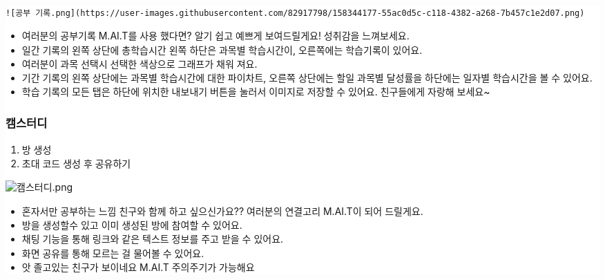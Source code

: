     ![공부 기록.png](https://user-images.githubusercontent.com/82917798/158344177-55ac0d5c-c118-4382-a268-7b457c1e2d07.png)
    


- 여러분의 공부기록 M.AI.T를 사용 했다면? 알기 쉽고 예쁘게 보여드릴게요! 성취감을 느껴보세요.
- 일간 기록의 왼쪽 상단에 총학습시간 왼쪽 하단은 과목별 학습시간이, 오른쪽에는 학습기록이 있어요.
- 여러분이 과목 선택시 선택한 색상으로 그래프가 채워 져요.
- 기간 기록의 왼쪽 상단에는 과목별 학습시간에 대한 파이차트, 오른쪽 상단에는 할일 과목별 달성률을 하단에는 일자별 학습시간을 볼 수 있어요.
- 학습 기록의 모든 탭은 하단에 위치한 내보내기 버튼을 눌러서 이미지로 저장할 수 있어요. 친구들에게 자랑해 보세요~

### 캠스터디

1. 방 생성
2. 초대 코드 생성 후 공유하기

![캠스터디.png](https://user-images.githubusercontent.com/82917798/158344205-add7ccaf-4fad-4c8f-9bd0-405b36ffc402.png)


- 혼자서만 공부하는 느낌 친구와 함께 하고 싶으신가요?? 여러분의 연결고리 M.AI.T이 되어 드릴게요.
- 방을 생성할수 있고 이미 생성된 방에 참여할 수 있어요.
- 채팅 기능을 통해 링크와 같은 텍스트 정보를 주고 받을 수 있어요.
- 화면 공유를 통해 모르는 걸 물어볼 수 있어요.
- 앗 졸고있는 친구가 보이네요 M.AI.T 주의주기가 가능해요
